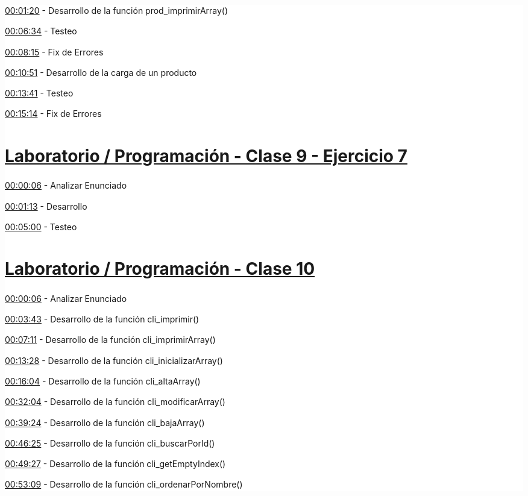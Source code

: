 [00:01:20](https://www.youtube.com/watch?v=ws1URQsEr4w&t=80s) - Desarrollo de la función prod_imprimirArray()

[00:06:34](https://www.youtube.com/watch?v=ws1URQsEr4w&t=394s) - Testeo

[00:08:15](https://www.youtube.com/watch?v=ws1URQsEr4w&t=495s) - Fix de Errores

[00:10:51](https://www.youtube.com/watch?v=ws1URQsEr4w&t=651s) - Desarrollo de la carga de un producto

[00:13:41](https://www.youtube.com/watch?v=ws1URQsEr4w&t=821s) - Testeo

[00:15:14](https://www.youtube.com/watch?v=ws1URQsEr4w&t=914s) - Fix de Errores



# [Laboratorio / Programación - Clase 9 - Ejercicio 7](https://www.youtube.com/watch?v=yF0mbwQFAqY)

[00:00:06](https://www.youtube.com/watch?v=yF0mbwQFAqY&t=6s) - Analizar Enunciado

[00:01:13](https://www.youtube.com/watch?v=yF0mbwQFAqY&t=73s) - Desarrollo

[00:05:00](https://www.youtube.com/watch?v=yF0mbwQFAqY&t=300s) - Testeo



# [Laboratorio / Programación - Clase 10](https://www.youtube.com/watch?v=HvLPizPOsfc)

[00:00:06](https://www.youtube.com/watch?v=HvLPizPOsfc&t=6s) - Analizar Enunciado

[00:03:43](https://www.youtube.com/watch?v=HvLPizPOsfc&t=223s) - Desarrollo de la función cli_imprimir()

[00:07:11](https://www.youtube.com/watch?v=HvLPizPOsfc&t=431s) - Desarrollo de la función cli_imprimirArray()

[00:13:28](https://www.youtube.com/watch?v=HvLPizPOsfc&t=808s) - Desarrollo de la función cli_inicializarArray()

[00:16:04](https://www.youtube.com/watch?v=HvLPizPOsfc&t=964s) - Desarrollo de la función cli_altaArray()

[00:32:04](https://www.youtube.com/watch?v=HvLPizPOsfc&t=1924s) - Desarrollo de la función cli_modificarArray()

[00:39:24](https://www.youtube.com/watch?v=HvLPizPOsfc&t=2364s) - Desarrollo de la función cli_bajaArray()

[00:46:25](https://www.youtube.com/watch?v=HvLPizPOsfc&t=2785s) - Desarrollo de la función cli_buscarPorId()

[00:49:27](https://www.youtube.com/watch?v=HvLPizPOsfc&t=2967s) - Desarrollo de la función cli_getEmptyIndex()

[00:53:09](https://www.youtube.com/watch?v=HvLPizPOsfc&t=3189s) - Desarrollo de la función cli_ordenarPorNombre()

